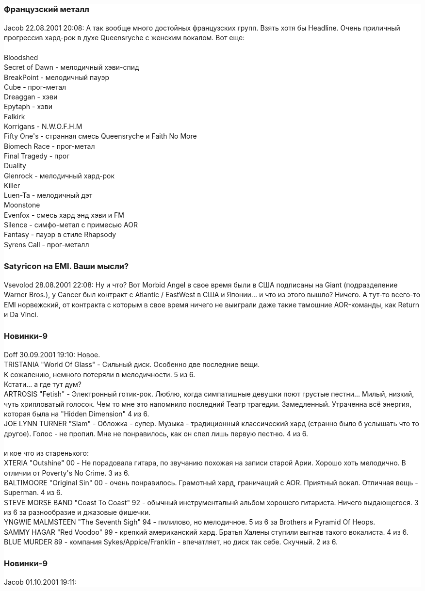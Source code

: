 ### Французский металл

Jacob 22.08.2001 20:08:
А так вообще много достойных французских групп. Взять хотя бы Headline. Очень приличный прогрессив хард-рок в духе Queensryche с женским вокалом. Вот еще:<BR><BR>Bloodshed<BR>Secret of Dawn - мелодичный хэви-спид<BR>BreakPoint - мелодичный пауэр<BR>Cube - прог-метал<BR>Dreaggan - хэви<BR>Epytaph - хэви<BR>Falkirk<BR>Korrigans - N.W.O.F.H.M<BR>Fifty One's - странная смесь Queensryche и Faith No More<BR>Biomech Race - прог-метал<BR>Final Tragedy - прог<BR>Duality<BR>Glenrock - мелодичный хард-рок<BR>Killer<BR>Luen-Ta - мелодичный дэт<BR>Moonstone<BR>Evenfox - смесь хард энд хэви и FM<BR>Silence - симфо-метал с примесью AOR<BR>Fantasy - пауэр в стиле Rhapsody<BR>Syrens Call - прог-металл

### Satyricon на EMI. Ваши мысли?

Vsevolod 28.08.2001 22:08:
Ну и что? Вот Morbid Angel в свое время были в США подписаны на Giant (подразделение Warner Bros.), у Cancer был контракт с Atlantic / EastWest в США и Японии... и что из этого вышло? Ничего. А тут-то всего-то EMI норвежский, от контракта с которым в свое время ничего не выиграли даже такие тамошние AOR-команды, как Return и Da Vinci.

### Новинки-9

Doff 30.09.2001 19:10:
Новое.<BR>TRISTANIA "World Of Glass" - Сильный диск. Особенно две последние вещи.<BR>К сожалению, немного потеряли в мелодичности. 5 из 6.<BR>Кстати... а где тут дум?<BR>ARTROSIS "Fetish"  - Электронный готик-рок. Люблю, когда симпатишные девушки поют грустые пестни... Милый, низкий, чуть хрипловатый голосок. Чем то мне это напомнило последний Театр трагедии. Замедленный. Утраченна всё энергия, которая была на "Hidden Dimension" 4 из 6.<BR>JOE LYNN TURNER "Slam" - Обложка - супер. Музыка - традиционный классический хард (странно было б услышать что то другое). Голос - не пропил. Мне не понравилось, как он спел лишь первую пестню. 4 из 6.<BR><BR>и кое что из старенького:<BR>XTERIA "Outshine" 00 - Не порадовала гитара, по звучанию похожая на записи старой Арии. Хорошо хоть мелодично. В отличии от Poverty's No Crime. 3 из 6.<BR>BALTIMOORE "Original Sin"  00 - очень понравилось. Грамотный хард, граничащий с AOR. Приятный вокал. Отличная вещь - Superman. 4 из 6. <BR>STEVE MORSE BAND  "Coast To Coast" 92 - обычный инструментальнй альбом хорошего гитариста. Ничего выдающегося. 3 из 6 за разнообразие и джазовые фишечки.<BR>YNGWIE MALMSTEEN "The Seventh Sigh" 94 - пилилово, но мелодичное. 5 из 6 за Brothers и Pyramid Of Heops.<BR>SAMMY HAGAR "Red Voоdoo" 99 - крепкий американский хард. Братья Халены ступили выгнав такого вокалиста. 4 из 6.<BR>BLUE MURDER 89 - компания Sykes/Appice/Franklin - впечатляет, но диск так себе. Скучный. 2 из 6.

### Новинки-9

Jacob 01.10.2001 19:11: